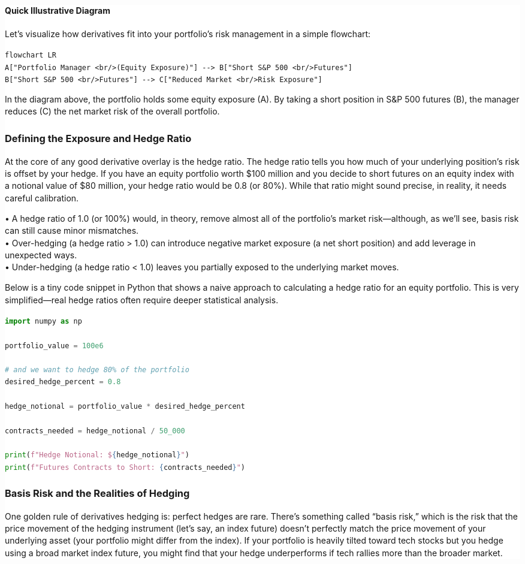 #### Quick Illustrative Diagram

Let’s visualize how derivatives fit into your portfolio’s risk management in a simple flowchart:

```mermaid
flowchart LR
A["Portfolio Manager <br/>(Equity Exposure)"] --> B["Short S&P 500 <br/>Futures"]
B["Short S&P 500 <br/>Futures"] --> C["Reduced Market <br/>Risk Exposure"]
```

In the diagram above, the portfolio holds some equity exposure (A). By taking a short position in S&P 500 futures (B), the manager reduces (C) the net market risk of the overall portfolio.

### Defining the Exposure and Hedge Ratio

At the core of any good derivative overlay is the hedge ratio. The hedge ratio tells you how much of your underlying position’s risk is offset by your hedge. If you have an equity portfolio worth $100 million and you decide to short futures on an equity index with a notional value of $80 million, your hedge ratio would be 0.8 (or 80%). While that ratio might sound precise, in reality, it needs careful calibration.

• A hedge ratio of 1.0 (or 100%) would, in theory, remove almost all of the portfolio’s market risk—although, as we’ll see, basis risk can still cause minor mismatches.  
• Over-hedging (a hedge ratio > 1.0) can introduce negative market exposure (a net short position) and add leverage in unexpected ways.  
• Under-hedging (a hedge ratio < 1.0) leaves you partially exposed to the underlying market moves.  

Below is a tiny code snippet in Python that shows a naive approach to calculating a hedge ratio for an equity portfolio. This is very simplified—real hedge ratios often require deeper statistical analysis.

```python
import numpy as np

portfolio_value = 100e6

# and we want to hedge 80% of the portfolio
desired_hedge_percent = 0.8

hedge_notional = portfolio_value * desired_hedge_percent

contracts_needed = hedge_notional / 50_000

print(f"Hedge Notional: ${hedge_notional}")
print(f"Futures Contracts to Short: {contracts_needed}")
```

### Basis Risk and the Realities of Hedging

One golden rule of derivatives hedging is: perfect hedges are rare. There’s something called “basis risk,” which is the risk that the price movement of the hedging instrument (let’s say, an index future) doesn’t perfectly match the price movement of your underlying asset (your portfolio might differ from the index). If your portfolio is heavily tilted toward tech stocks but you hedge using a broad market index future, you might find that your hedge underperforms if tech rallies more than the broader market.
